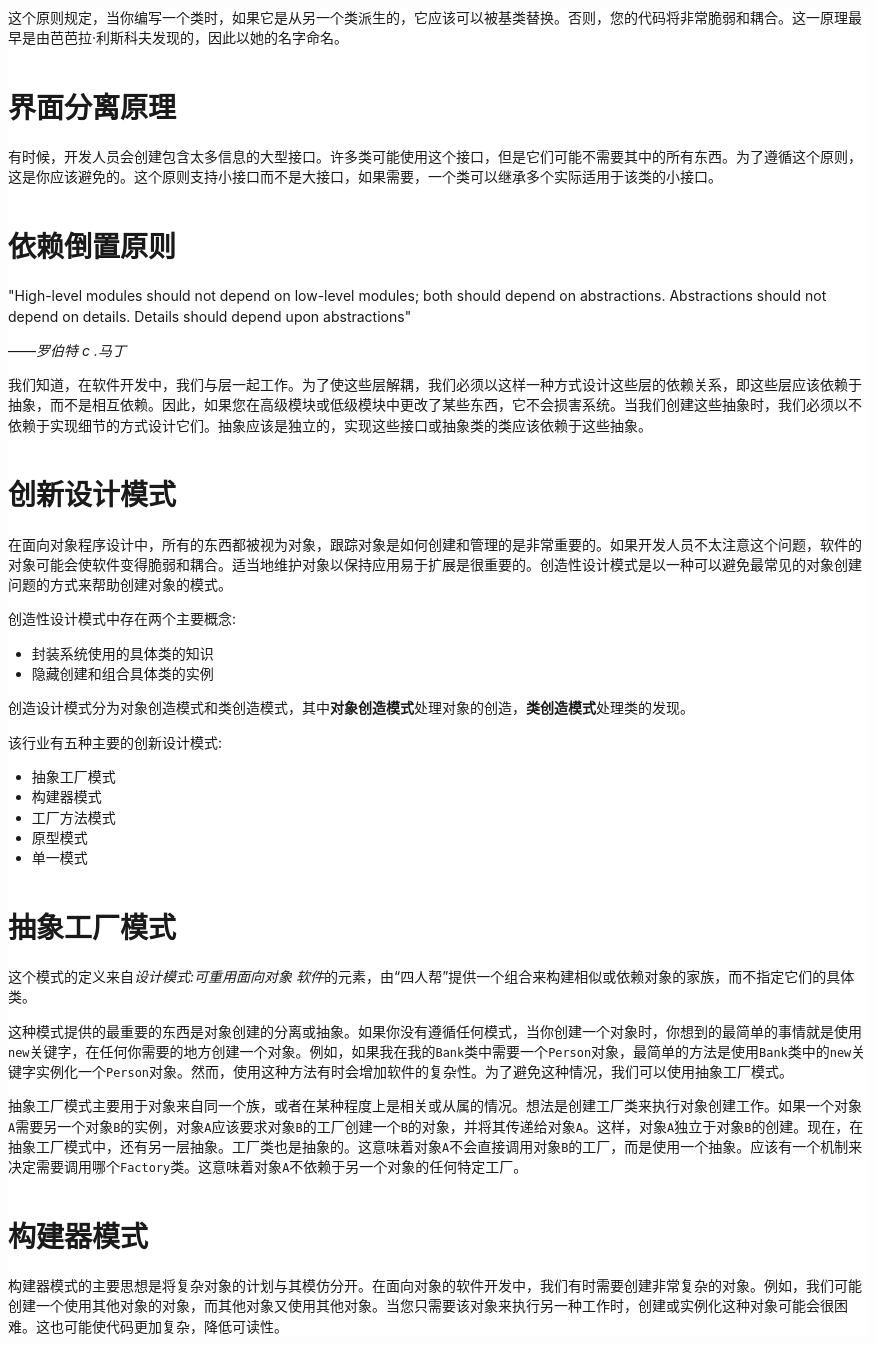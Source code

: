 这个原则规定，当你编写一个类时，如果它是从另一个类派生的，它应该可以被基类替换。否则，您的代码将非常脆弱和耦合。这一原理最早是由芭芭拉·利斯科夫发现的，因此以她的名字命名。

# 界面分离原理

有时候，开发人员会创建包含太多信息的大型接口。许多类可能使用这个接口，但是它们可能不需要其中的所有东西。为了遵循这个原则，这是你应该避免的。这个原则支持小接口而不是大接口，如果需要，一个类可以继承多个实际适用于该类的小接口。

# 依赖倒置原则

"High-level modules should not depend on low-level modules; both should depend on abstractions. Abstractions should not depend on details. Details should depend upon abstractions"

——*罗伯特 c .马丁*

我们知道，在软件开发中，我们与层一起工作。为了使这些层解耦，我们必须以这样一种方式设计这些层的依赖关系，即这些层应该依赖于抽象，而不是相互依赖。因此，如果您在高级模块或低级模块中更改了某些东西，它不会损害系统。当我们创建这些抽象时，我们必须以不依赖于实现细节的方式设计它们。抽象应该是独立的，实现这些接口或抽象类的类应该依赖于这些抽象。

# 创新设计模式

在面向对象程序设计中，所有的东西都被视为对象，跟踪对象是如何创建和管理的是非常重要的。如果开发人员不太注意这个问题，软件的对象可能会使软件变得脆弱和耦合。适当地维护对象以保持应用易于扩展是很重要的。创造性设计模式是以一种可以避免最常见的对象创建问题的方式来帮助创建对象的模式。

创造性设计模式中存在两个主要概念:

*   封装系统使用的具体类的知识
*   隐藏创建和组合具体类的实例

创造设计模式分为对象创造模式和类创造模式，其中**对象创造模式**处理对象的创造，**类创造模式**处理类的发现。

该行业有五种主要的创新设计模式:

*   抽象工厂模式
*   构建器模式
*   工厂方法模式
*   原型模式
*   单一模式

# 抽象工厂模式

这个模式的定义来自*设计模式:可重用面向对象* *软件*的元素，由“四人帮”提供一个组合来构建相似或依赖对象的家族，而不指定它们的具体类。

这种模式提供的最重要的东西是对象创建的分离或抽象。如果你没有遵循任何模式，当你创建一个对象时，你想到的最简单的事情就是使用`new`关键字，在任何你需要的地方创建一个对象。例如，如果我在我的`Bank`类中需要一个`Person`对象，最简单的方法是使用`Bank`类中的`new`关键字实例化一个`Person`对象。然而，使用这种方法有时会增加软件的复杂性。为了避免这种情况，我们可以使用抽象工厂模式。

抽象工厂模式主要用于对象来自同一个族，或者在某种程度上是相关或从属的情况。想法是创建工厂类来执行对象创建工作。如果一个对象`A`需要另一个对象`B`的实例，对象`A`应该要求对象`B`的工厂创建一个`B`的对象，并将其传递给对象`A`。这样，对象`A`独立于对象`B`的创建。现在，在抽象工厂模式中，还有另一层抽象。工厂类也是抽象的。这意味着对象`A`不会直接调用对象`B`的工厂，而是使用一个抽象。应该有一个机制来决定需要调用哪个`Factory`类。这意味着对象`A`不依赖于另一个对象的任何特定工厂。

# 构建器模式

构建器模式的主要思想是将复杂对象的计划与其模仿分开。在面向对象的软件开发中，我们有时需要创建非常复杂的对象。例如，我们可能创建一个使用其他对象的对象，而其他对象又使用其他对象。当您只需要该对象来执行另一种工作时，创建或实例化这种对象可能会很困难。这也可能使代码更加复杂，降低可读性。
